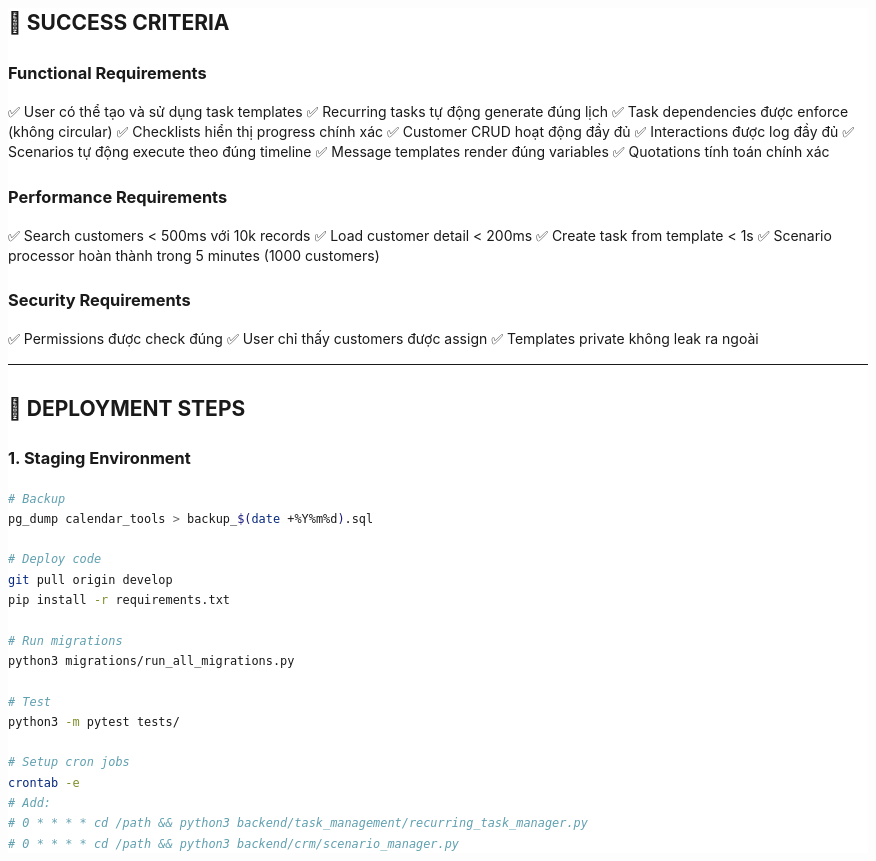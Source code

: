 
## 🎯 SUCCESS CRITERIA

### Functional Requirements
✅ User có thể tạo và sử dụng task templates
✅ Recurring tasks tự động generate đúng lịch
✅ Task dependencies được enforce (không circular)
✅ Checklists hiển thị progress chính xác
✅ Customer CRUD hoạt động đầy đủ
✅ Interactions được log đầy đủ
✅ Scenarios tự động execute theo đúng timeline
✅ Message templates render đúng variables
✅ Quotations tính toán chính xác

### Performance Requirements
✅ Search customers < 500ms với 10k records
✅ Load customer detail < 200ms
✅ Create task from template < 1s
✅ Scenario processor hoàn thành trong 5 minutes (1000 customers)

### Security Requirements
✅ Permissions được check đúng
✅ User chỉ thấy customers được assign
✅ Templates private không leak ra ngoài

---

## 🚀 DEPLOYMENT STEPS

### 1. Staging Environment
```bash
# Backup
pg_dump calendar_tools > backup_$(date +%Y%m%d).sql

# Deploy code
git pull origin develop
pip install -r requirements.txt

# Run migrations
python3 migrations/run_all_migrations.py

# Test
python3 -m pytest tests/

# Setup cron jobs
crontab -e
# Add:
# 0 * * * * cd /path && python3 backend/task_management/recurring_task_manager.py
# 0 * * * * cd /path && python3 backend/crm/scenario_manager.py
```
